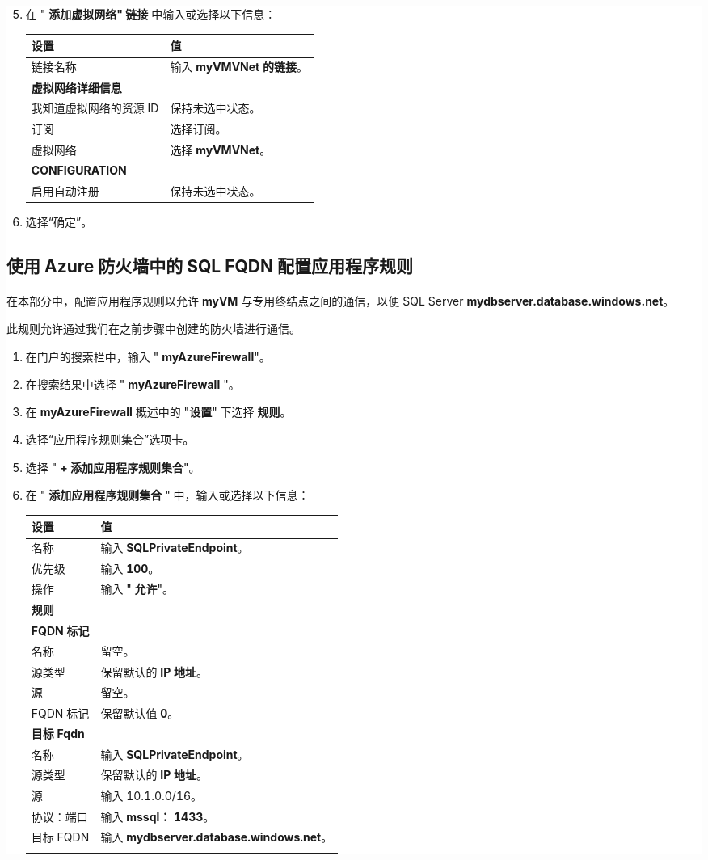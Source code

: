 5. 在 " **添加虚拟网络" 链接** 中输入或选择以下信息：

    | 设置 | 值 |
    | ------- | ----- |
    | 链接名称 | 输入 **myVMVNet 的链接**。 |
    | **虚拟网络详细信息** |  |
    | 我知道虚拟网络的资源 ID  | 保持未选中状态。  |
    | 订阅 | 选择订阅。    |
    | 虚拟网络 | 选择 **myVMVNet**。 |
    | **CONFIGURATION** | |
    | 启用自动注册 | 保持未选中状态。    |


6. 选择“确定”。

## <a name="configure-an-application-rule-with-sql-fqdn-in-azure-firewall"></a>使用 Azure 防火墙中的 SQL FQDN 配置应用程序规则

在本部分中，配置应用程序规则以允许 **myVM** 与专用终结点之间的通信，以便 SQL Server **mydbserver.database.windows.net**。 

此规则允许通过我们在之前步骤中创建的防火墙进行通信。

1. 在门户的搜索栏中，输入 " **myAzureFirewall**"。

2. 在搜索结果中选择 " **myAzureFirewall** "。

3. 在 **myAzureFirewall** 概述中的 "**设置**" 下选择 **规则**。

4. 选择“应用程序规则集合”选项卡。

5. 选择 " **+ 添加应用程序规则集合**"。

6. 在 " **添加应用程序规则集合** " 中，输入或选择以下信息：

    | 设置 | 值 |
    | ------- | ----- |
    | 名称 | 输入 **SQLPrivateEndpoint**。 |
    | 优先级 | 输入 **100**。 |
    | 操作 | 输入 " **允许**"。 |
    | **规则** |  |
    | **FQDN 标记** | |
    | 名称  | 留空。  |
    | 源类型 | 保留默认的 **IP 地址**。    |
    | 源 | 留空。 |
    | FQDN 标记 | 保留默认值 **0**。 |
    | **目标 Fqdn** | |
    | 名称 | 输入 **SQLPrivateEndpoint**。    |
    | 源类型 | 保留默认的 **IP 地址**。 |
    | 源 | 输入 10.1.0.0/16。 |
    | 协议：端口 | 输入 **mssql： 1433**。 |
    | 目标 FQDN | 输入 **mydbserver.database.windows.net**。 |
    |||
